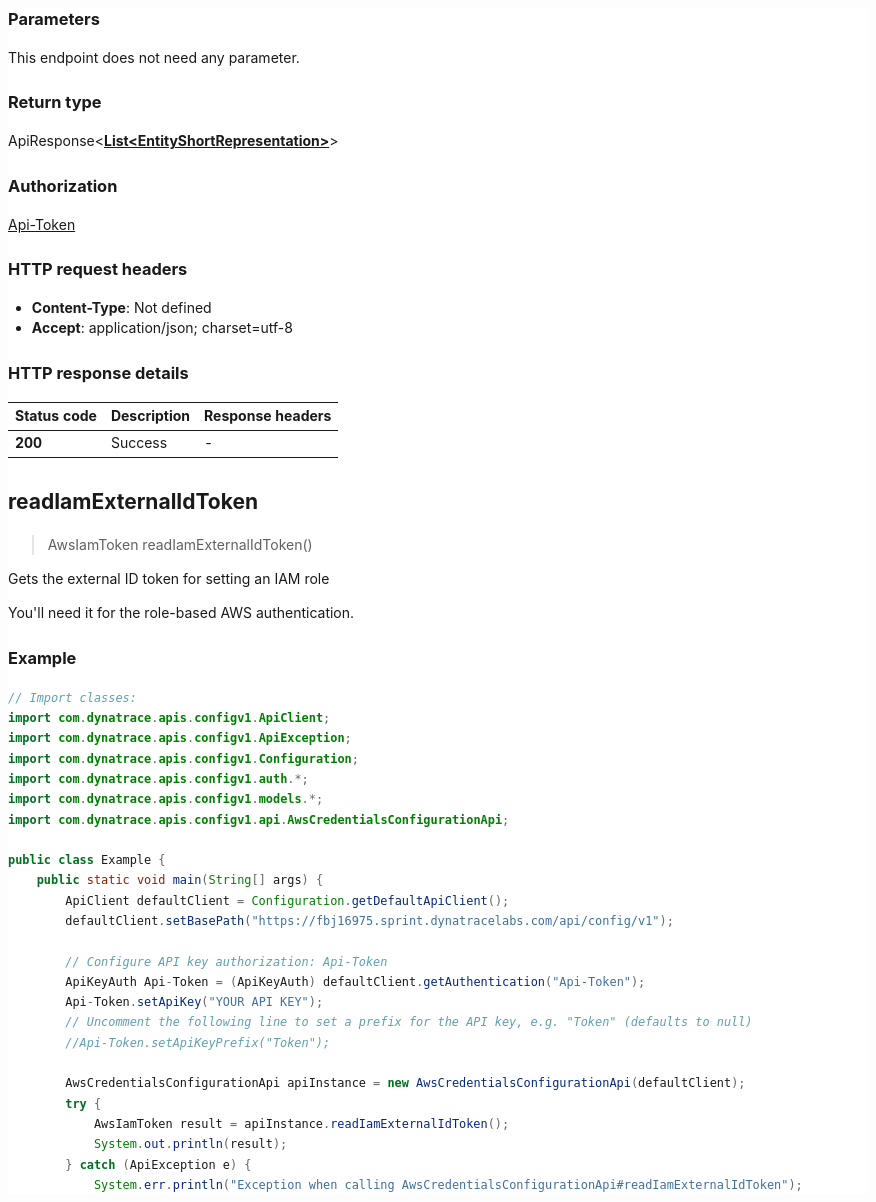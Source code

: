 ```java
```

### Parameters

This endpoint does not need any parameter.

### Return type

ApiResponse<[**List&lt;EntityShortRepresentation&gt;**](EntityShortRepresentation.md)>


### Authorization

[Api-Token](../README.md#Api-Token)

### HTTP request headers

- **Content-Type**: Not defined
- **Accept**: application/json; charset=utf-8

### HTTP response details
| Status code | Description | Response headers |
|-------------|-------------|------------------|
| **200** | Success |  -  |


## readIamExternalIdToken

> AwsIamToken readIamExternalIdToken()

Gets the external ID token for setting an IAM role

You&#39;ll need it for the role-based AWS authentication.

### Example

```java
// Import classes:
import com.dynatrace.apis.configv1.ApiClient;
import com.dynatrace.apis.configv1.ApiException;
import com.dynatrace.apis.configv1.Configuration;
import com.dynatrace.apis.configv1.auth.*;
import com.dynatrace.apis.configv1.models.*;
import com.dynatrace.apis.configv1.api.AwsCredentialsConfigurationApi;

public class Example {
    public static void main(String[] args) {
        ApiClient defaultClient = Configuration.getDefaultApiClient();
        defaultClient.setBasePath("https://fbj16975.sprint.dynatracelabs.com/api/config/v1");
        
        // Configure API key authorization: Api-Token
        ApiKeyAuth Api-Token = (ApiKeyAuth) defaultClient.getAuthentication("Api-Token");
        Api-Token.setApiKey("YOUR API KEY");
        // Uncomment the following line to set a prefix for the API key, e.g. "Token" (defaults to null)
        //Api-Token.setApiKeyPrefix("Token");

        AwsCredentialsConfigurationApi apiInstance = new AwsCredentialsConfigurationApi(defaultClient);
        try {
            AwsIamToken result = apiInstance.readIamExternalIdToken();
            System.out.println(result);
        } catch (ApiException e) {
            System.err.println("Exception when calling AwsCredentialsConfigurationApi#readIamExternalIdToken");
```
